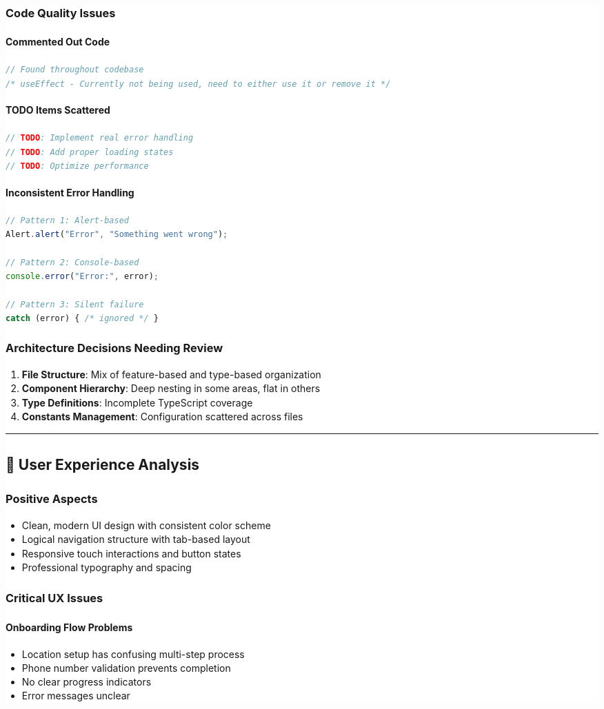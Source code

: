 ### **Code Quality Issues**

#### **Commented Out Code**
```typescript
// Found throughout codebase
/* useEffect - Currently not being used, need to either use it or remove it */
```

#### **TODO Items Scattered**
```typescript
// TODO: Implement real error handling
// TODO: Add proper loading states
// TODO: Optimize performance
```

#### **Inconsistent Error Handling**
```typescript
// Pattern 1: Alert-based
Alert.alert("Error", "Something went wrong");

// Pattern 2: Console-based
console.error("Error:", error);

// Pattern 3: Silent failure
catch (error) { /* ignored */ }
```

### **Architecture Decisions Needing Review**

1. **File Structure**: Mix of feature-based and type-based organization
2. **Component Hierarchy**: Deep nesting in some areas, flat in others
3. **Type Definitions**: Incomplete TypeScript coverage
4. **Constants Management**: Configuration scattered across files

---

## 🎯 **User Experience Analysis**

### **Positive Aspects**
- Clean, modern UI design with consistent color scheme
- Logical navigation structure with tab-based layout
- Responsive touch interactions and button states
- Professional typography and spacing

### **Critical UX Issues**

#### **Onboarding Flow Problems**
- Location setup has confusing multi-step process
- Phone number validation prevents completion
- No clear progress indicators
- Error messages unclear
